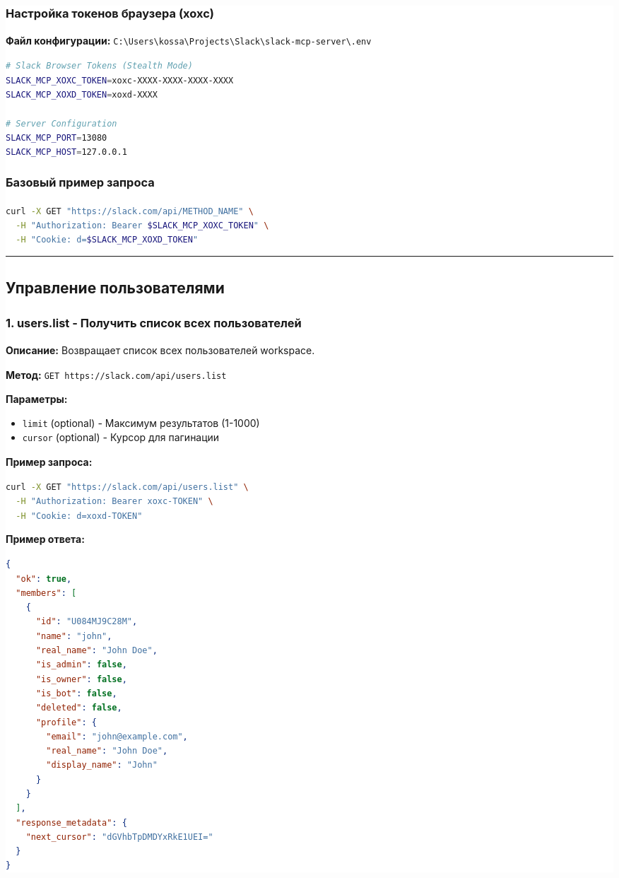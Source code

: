### Настройка токенов браузера (xoxc)

**Файл конфигурации:** `C:\Users\kossa\Projects\Slack\slack-mcp-server\.env`

```bash
# Slack Browser Tokens (Stealth Mode)
SLACK_MCP_XOXC_TOKEN=xoxc-XXXX-XXXX-XXXX-XXXX
SLACK_MCP_XOXD_TOKEN=xoxd-XXXX

# Server Configuration
SLACK_MCP_PORT=13080
SLACK_MCP_HOST=127.0.0.1
```

### Базовый пример запроса

```bash
curl -X GET "https://slack.com/api/METHOD_NAME" \
  -H "Authorization: Bearer $SLACK_MCP_XOXC_TOKEN" \
  -H "Cookie: d=$SLACK_MCP_XOXD_TOKEN"
```

---

## Управление пользователями

### 1. users.list - Получить список всех пользователей

**Описание:** Возвращает список всех пользователей workspace.

**Метод:** `GET https://slack.com/api/users.list`

**Параметры:**
- `limit` (optional) - Максимум результатов (1-1000)
- `cursor` (optional) - Курсор для пагинации

**Пример запроса:**
```bash
curl -X GET "https://slack.com/api/users.list" \
  -H "Authorization: Bearer xoxc-TOKEN" \
  -H "Cookie: d=xoxd-TOKEN"
```

**Пример ответа:**
```json
{
  "ok": true,
  "members": [
    {
      "id": "U084MJ9C28M",
      "name": "john",
      "real_name": "John Doe",
      "is_admin": false,
      "is_owner": false,
      "is_bot": false,
      "deleted": false,
      "profile": {
        "email": "john@example.com",
        "real_name": "John Doe",
        "display_name": "John"
      }
    }
  ],
  "response_metadata": {
    "next_cursor": "dGVhbTpDMDYxRkE1UEI="
  }
}
```